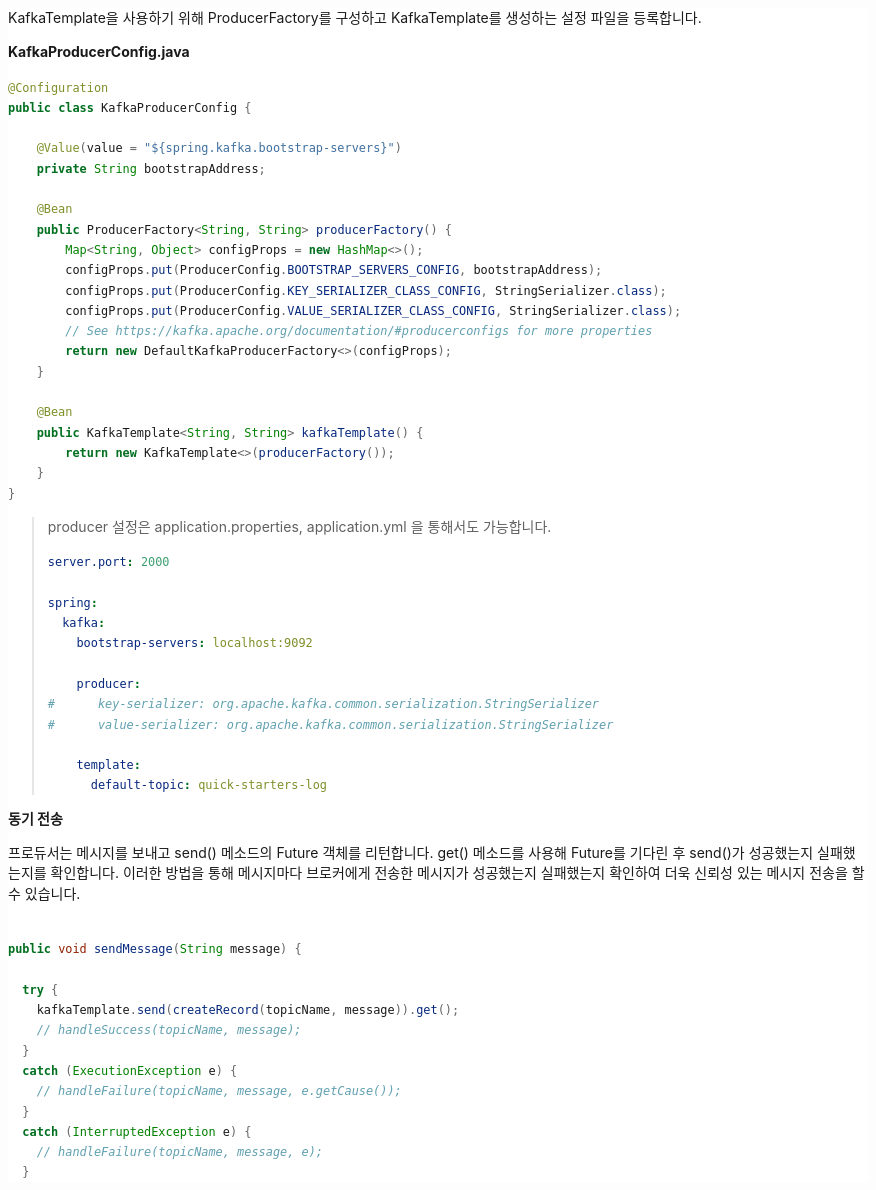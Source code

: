 

KafkaTemplate을 사용하기 위해 ProducerFactory를 구성하고 KafkaTemplate를 생성하는 설정 파일을 등록합니다.

**KafkaProducerConfig.java**

```java
@Configuration
public class KafkaProducerConfig {

    @Value(value = "${spring.kafka.bootstrap-servers}")
    private String bootstrapAddress;

    @Bean
    public ProducerFactory<String, String> producerFactory() {
        Map<String, Object> configProps = new HashMap<>();
        configProps.put(ProducerConfig.BOOTSTRAP_SERVERS_CONFIG, bootstrapAddress);
        configProps.put(ProducerConfig.KEY_SERIALIZER_CLASS_CONFIG, StringSerializer.class);
        configProps.put(ProducerConfig.VALUE_SERIALIZER_CLASS_CONFIG, StringSerializer.class);
        // See https://kafka.apache.org/documentation/#producerconfigs for more properties
        return new DefaultKafkaProducerFactory<>(configProps);
    }

    @Bean
    public KafkaTemplate<String, String> kafkaTemplate() {
        return new KafkaTemplate<>(producerFactory());
    }
}

```

> producer 설정은 application.properties, application.yml 을 통해서도 가능합니다.
>
> ```yaml
> server.port: 2000
> 
> spring:
>   kafka:
>     bootstrap-servers: localhost:9092
> 
>     producer:
> #      key-serializer: org.apache.kafka.common.serialization.StringSerializer
> #      value-serializer: org.apache.kafka.common.serialization.StringSerializer
> 
>     template:
>       default-topic: quick-starters-log
> ```



**동기 전송**

프로듀서는 메시지를 보내고 send() 메소드의 Future 객체를 리턴합니다. get() 메소드를 사용해 Future를 기다린 후 send()가 성공했는지 실패했는지를 확인합니다. 이러한 방법을 통해 메시지마다 브로커에게 전송한 메시지가 성공했는지 실패했는지 확인하여 더욱 신뢰성 있는 메시지 전송을 할 수 있습니다.

```java

public void sendMessage(String message) {

  try {
    kafkaTemplate.send(createRecord(topicName, message)).get();
    // handleSuccess(topicName, message);
  }
  catch (ExecutionException e) {
    // handleFailure(topicName, message, e.getCause());
  }
  catch (InterruptedException e) {
    // handleFailure(topicName, message, e);
  }
```